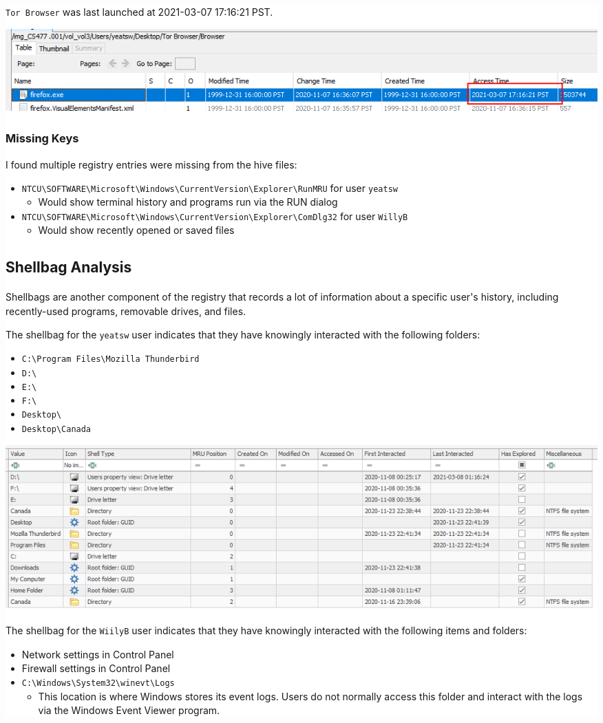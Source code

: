 `Tor Browser` was last launched at 2021-03-07 17:16:21 PST.

![`Tor Browser` access time](supporting/yeatsw-tor-atime.png)

### Missing Keys

I found multiple registry entries were missing from the hive files:

- `NTCU\SOFTWARE\Microsoft\Windows\CurrentVersion\Explorer\RunMRU` for user `yeatsw`
  - Would show terminal history and programs run via the RUN dialog
- `NTCU\SOFTWARE\Microsoft\Windows\CurrentVersion\Explorer\ComDlg32` for user `WillyB`
  - Would show recently opened or saved files

## Shellbag Analysis

Shellbags are another component of the registry that records a lot of information about a specific user's history, including recently-used programs, removable drives, and files.

The shellbag for the `yeatsw` user indicates that they have knowingly interacted with the following folders:

- `C:\Program Files\Mozilla Thunderbird`
- `D:\`
- `E:\`
- `F:\`
- `Desktop\`
- `Desktop\Canada`

![Shellbag entries for `yeatsw`](supporting/yeatsw-shellbag.png)

The shellbag for the `WiilyB` user indicates that they have knowingly interacted with the following items and folders:

- Network settings in Control Panel
- Firewall settings in Control Panel
- `C:\Windows\System32\winevt\Logs`
  - This location is where Windows stores its event logs. Users do not normally access this folder and interact with the logs via the Windows Event Viewer program.
